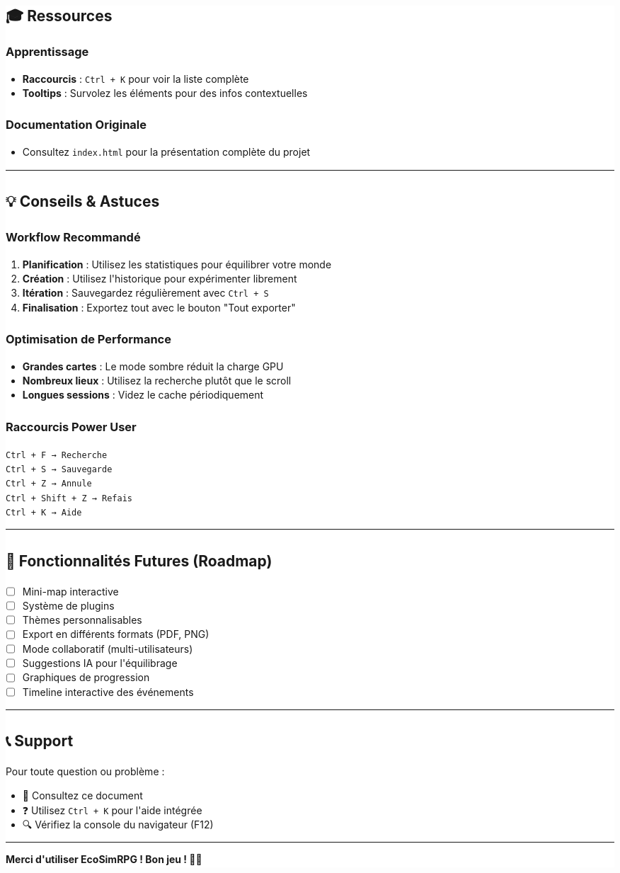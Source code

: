 
## 🎓 Ressources

### Apprentissage
- **Raccourcis** : `Ctrl + K` pour voir la liste complète
- **Tooltips** : Survolez les éléments pour des infos contextuelles

### Documentation Originale
- Consultez `index.html` pour la présentation complète du projet

---

## 💡 Conseils & Astuces

### Workflow Recommandé
1. **Planification** : Utilisez les statistiques pour équilibrer votre monde
2. **Création** : Utilisez l'historique pour expérimenter librement
3. **Itération** : Sauvegardez régulièrement avec `Ctrl + S`
4. **Finalisation** : Exportez tout avec le bouton "Tout exporter"

### Optimisation de Performance
- **Grandes cartes** : Le mode sombre réduit la charge GPU
- **Nombreux lieux** : Utilisez la recherche plutôt que le scroll
- **Longues sessions** : Videz le cache périodiquement

### Raccourcis Power User
```
Ctrl + F → Recherche
Ctrl + S → Sauvegarde
Ctrl + Z → Annule
Ctrl + Shift + Z → Refais
Ctrl + K → Aide
```

---

## 🌟 Fonctionnalités Futures (Roadmap)

- [ ] Mini-map interactive
- [ ] Système de plugins
- [ ] Thèmes personnalisables
- [ ] Export en différents formats (PDF, PNG)
- [ ] Mode collaboratif (multi-utilisateurs)
- [ ] Suggestions IA pour l'équilibrage
- [ ] Graphiques de progression
- [ ] Timeline interactive des événements

---

## 📞 Support

Pour toute question ou problème :
- 📖 Consultez ce document
- ❓ Utilisez `Ctrl + K` pour l'aide intégrée
- 🔍 Vérifiez la console du navigateur (F12)

---

**Merci d'utiliser EcoSimRPG ! Bon jeu ! 🎲✨**

